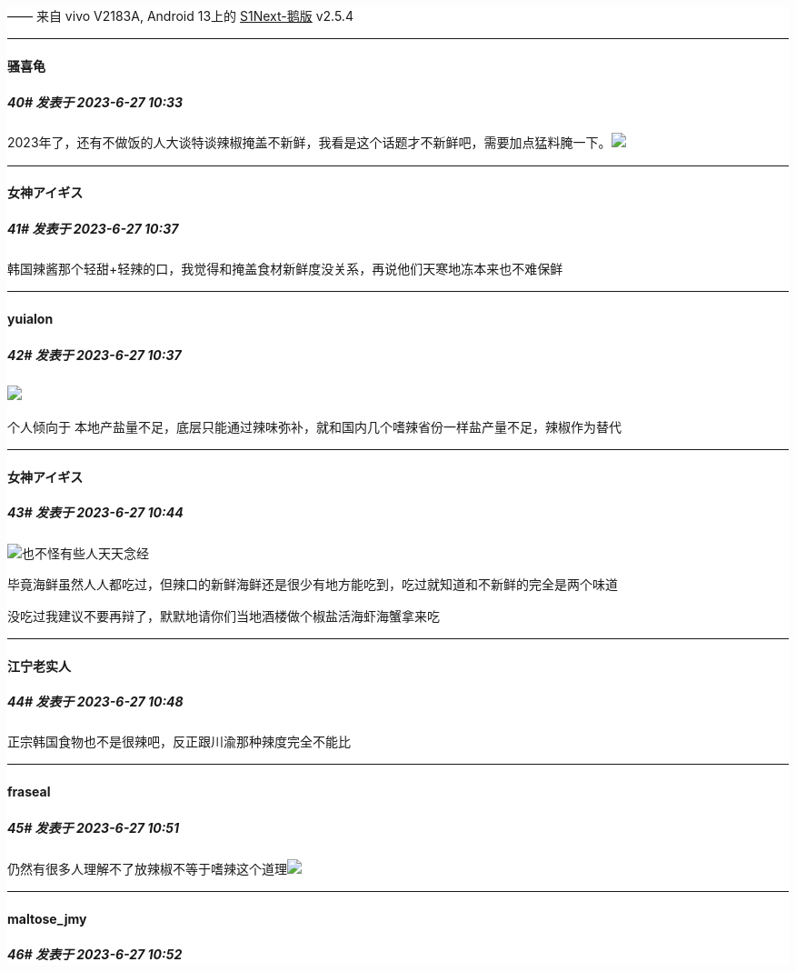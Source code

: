 —— 来自 vivo V2183A, Android 13上的 [S1Next-鹅版](https://github.com/ykrank/S1-Next/releases) v2.5.4

*****

####  骚喜龟  
##### 40#       发表于 2023-6-27 10:33

2023年了，还有不做饭的人大谈特谈辣椒掩盖不新鲜，我看是这个话题才不新鲜吧，需要加点猛料腌一下。<img src="https://static.saraba1st.com/image/smiley/face2017/067.png" referrerpolicy="no-referrer">

*****

####  女神アイギス  
##### 41#       发表于 2023-6-27 10:37

韩国辣酱那个轻甜+轻辣的口，我觉得和掩盖食材新鲜度没关系，再说他们天寒地冻本来也不难保鲜

*****

####  yuialon  
##### 42#       发表于 2023-6-27 10:37

<img src="https://static.saraba1st.com/image/smiley/face2017/034.png" referrerpolicy="no-referrer">

个人倾向于 本地产盐量不足，底层只能通过辣味弥补，就和国内几个嗜辣省份一样盐产量不足，辣椒作为替代

*****

####  女神アイギス  
##### 43#       发表于 2023-6-27 10:44

<img src="https://static.saraba1st.com/image/smiley/face2017/067.png" referrerpolicy="no-referrer">也不怪有些人天天念经

毕竟海鲜虽然人人都吃过，但辣口的新鲜海鲜还是很少有地方能吃到，吃过就知道和不新鲜的完全是两个味道

没吃过我建议不要再辩了，默默地请你们当地酒楼做个椒盐活海虾海蟹拿来吃

*****

####  江宁老实人  
##### 44#       发表于 2023-6-27 10:48

正宗韩国食物也不是很辣吧，反正跟川渝那种辣度完全不能比

*****

####  fraseal  
##### 45#       发表于 2023-6-27 10:51

仍然有很多人理解不了放辣椒不等于嗜辣这个道理<img src="https://static.saraba1st.com/image/smiley/face2017/003.png" referrerpolicy="no-referrer">

*****

####  maltose_jmy  
##### 46#       发表于 2023-6-27 10:52
